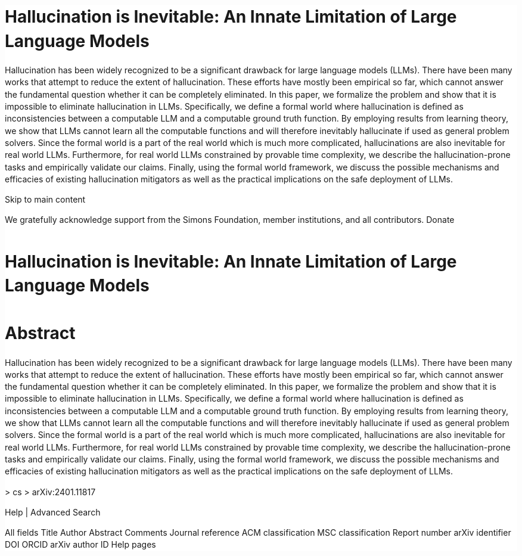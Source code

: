 # Hallucination is Inevitable: An Innate Limitation of Large Language Models

Hallucination has been widely recognized to be a significant drawback for large language models (LLMs). There have been many works that attempt to reduce the extent of hallucination. These efforts have mostly been empirical so far, which cannot answer the fundamental question whether it can be completely eliminated. In this paper, we formalize the problem and show that it is impossible to eliminate hallucination in LLMs. Specifically, we define a formal world where hallucination is defined as inconsistencies between a computable LLM and a computable ground truth function. By employing results from learning theory, we show that LLMs cannot learn all the computable functions and will therefore inevitably hallucinate if used as general problem solvers. Since the formal world is a part of the real world which is much more complicated, hallucinations are also inevitable for real world LLMs. Furthermore, for real world LLMs constrained by provable time complexity, we describe the hallucination-prone tasks and empirically validate our claims. Finally, using the formal world framework, we discuss the possible mechanisms and efficacies of existing hallucination mitigators as well as the practical implications on the safe deployment of LLMs.

Skip to main content

We gratefully acknowledge support from the Simons Foundation, member institutions, and all contributors.
Donate

# Hallucination is Inevitable: An Innate Limitation of Large Language Models

# Abstract

Hallucination has been widely recognized to be a significant drawback for large language models (LLMs). There have been many works that attempt to reduce the extent of hallucination. These efforts have mostly been empirical so far, which cannot answer the fundamental question whether it can be completely eliminated. In this paper, we formalize the problem and show that it is impossible to eliminate hallucination in LLMs. Specifically, we define a formal world where hallucination is defined as inconsistencies between a computable LLM and a computable ground truth function. By employing results from learning theory, we show that LLMs cannot learn all the computable functions and will therefore inevitably hallucinate if used as general problem solvers. Since the formal world is a part of the real world which is much more complicated, hallucinations are also inevitable for real world LLMs. Furthermore, for real world LLMs constrained by provable time complexity, we describe the hallucination-prone tasks and empirically validate our claims. Finally, using the formal world framework, we discuss the possible mechanisms and efficacies of existing hallucination mitigators as well as the practical implications on the safe deployment of LLMs.

&gt;
cs
&gt;
arXiv:2401.11817

Help | Advanced Search

All fields
Title
Author
Abstract
Comments
Journal reference
ACM classification
MSC classification
Report number
arXiv identifier
DOI
ORCID
arXiv author ID
Help pages